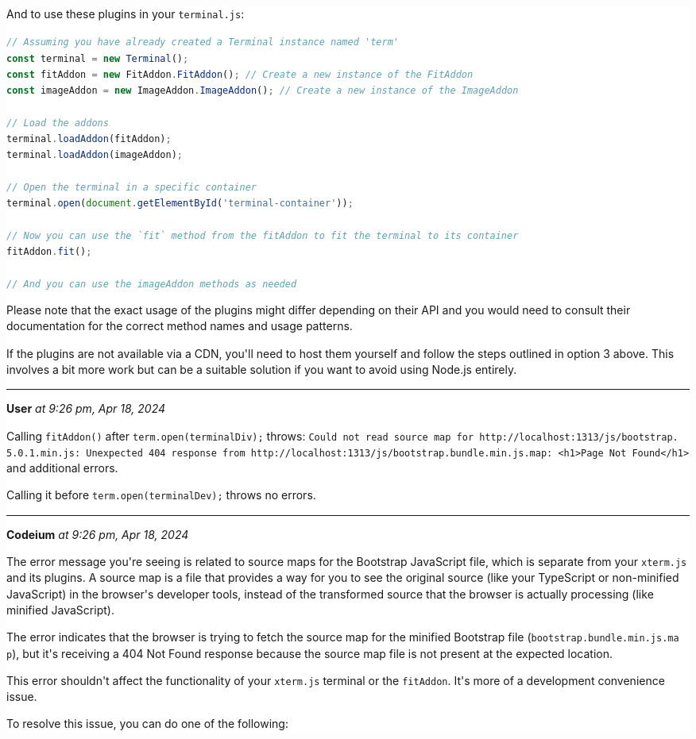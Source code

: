And to use these plugins in your `terminal.js`:

```javascript
// Assuming you have already created a Terminal instance named 'term'
const terminal = new Terminal();
const fitAddon = new FitAddon.FitAddon(); // Create a new instance of the FitAddon
const imageAddon = new ImageAddon.ImageAddon(); // Create a new instance of the ImageAddon

// Load the addons
terminal.loadAddon(fitAddon);
terminal.loadAddon(imageAddon);

// Open the terminal in a specific container
terminal.open(document.getElementById('terminal-container'));

// Now you can use the `fit` method from the fitAddon to fit the terminal to its container
fitAddon.fit();

// And you can use the imageAddon methods as needed
```

Please note that the exact usage of the plugins might differ depending on their API and you would need to consult their documentation for the correct method names and usage patterns.

If the plugins are not available via a CDN, you'll need to host them yourself and follow the steps outlined in option 3 above. This involves a bit more work but can be a suitable solution if you want to avoid using Node.js entirely.

---

**User** _at 9:26 pm, Apr 18, 2024_

Calling `fitAddon()` after `term.open(terminalDiv);` throws: `Could not read source map for http://localhost:1313/js/bootstrap.5.0.1.min.js: Unexpected 404 response from http://localhost:1313/js/bootstrap.bundle.min.js.map: <h1>Page Not Found</h1>` and additional errors.

Calling it before `term.open(terminalDev);` throws no errors.

---

**Codeium** _at 9:26 pm, Apr 18, 2024_

The error message you're seeing is related to source maps for the Bootstrap JavaScript file, which is separate from your `xterm.js` and its plugins. A source map is a file that provides a way for you to see the original source (like your TypeScript or non-minified JavaScript) in the browser's developer tools, instead of the transformed source that the browser is actually processing (like minified JavaScript).

The error indicates that the browser is trying to fetch the source map for the minified Bootstrap file (`bootstrap.bundle.min.js.map`), but it's receiving a 404 Not Found response because the source map file is not present at the expected location.

This error shouldn't affect the functionality of your `xterm.js` terminal or the `fitAddon`. It's more of a development convenience issue.

To resolve this issue, you can do one of the following:
